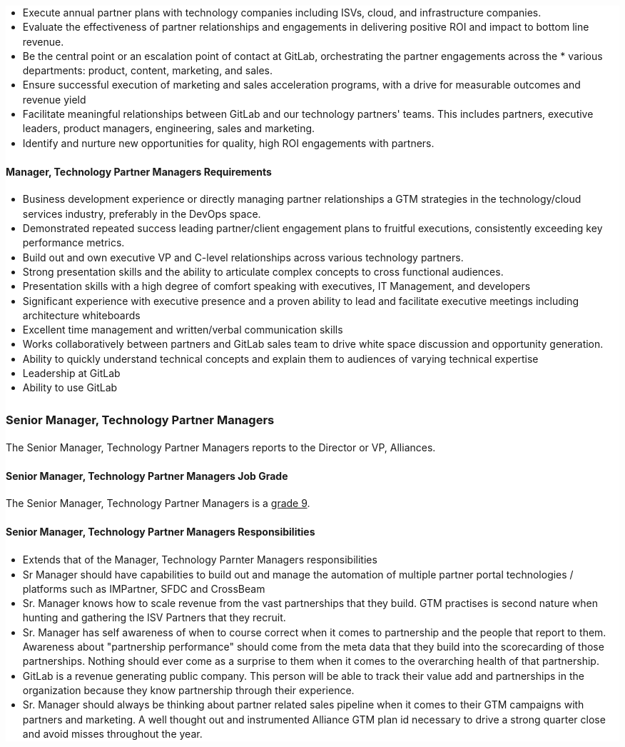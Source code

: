 - Execute annual partner plans with technology companies including ISVs, cloud, and infrastructure companies.
- Evaluate the effectiveness of partner relationships and engagements in delivering positive ROI and impact to bottom line revenue.
- Be the central point or an escalation point of contact at GitLab, orchestrating the partner engagements across the * various departments: product, content, marketing, and sales.
- Ensure successful execution of marketing and sales acceleration programs, with a drive for measurable outcomes and revenue yield
- Facilitate meaningful relationships between GitLab and our technology partners' teams. This includes partners, executive leaders, product managers, engineering, sales and marketing.
- Identify and nurture new opportunities for quality, high ROI engagements with partners.

#### Manager, Technology Partner Managers Requirements

- Business development experience or directly managing partner relationships a GTM strategies in the technology/cloud services industry, preferably in the DevOps space.
- Demonstrated repeated success leading partner/client engagement plans to fruitful executions, consistently exceeding key performance metrics.
- Build out and own executive VP and C-level relationships across various technology partners.
- Strong presentation skills and the ability to articulate complex concepts to cross functional audiences.
- Presentation skills with a high degree of comfort speaking with executives, IT Management, and developers
- Significant experience with executive presence and a proven ability to lead and facilitate executive meetings including architecture whiteboards
- Excellent time management and written/verbal communication skills
- Works collaboratively between partners and GitLab sales team to drive white space discussion and opportunity generation.
- Ability to quickly understand technical concepts and explain them to audiences of varying technical expertise
- Leadership at GitLab
- Ability to use GitLab

### Senior Manager, Technology Partner Managers

The Senior Manager, Technology Partner Managers reports to the Director or VP, Alliances.

#### Senior Manager, Technology Partner Managers Job Grade

The Senior Manager, Technology Partner Managers is a [grade 9](/handbook/total-rewards/compensation/compensation-calculator/#gitlab-job-grades).

#### Senior Manager, Technology Partner Managers Responsibilities

- Extends that of the Manager, Technology Parnter Managers responsibilities
- Sr Manager should have capabilities to build out and manage the automation of multiple partner portal technologies / platforms such as IMPartner, SFDC and CrossBeam
- Sr. Manager knows how to scale revenue from the vast partnerships that they build.  GTM practises is second nature when hunting and gathering the ISV Partners that they recruit.
- Sr. Manager has self awareness of when to course correct when it comes to partnership and the people that report to them.  Awareness about "partnership performance" should come from the meta data that they build into the scorecarding of those partnerships.  Nothing should ever come as a surprise to them when it comes to the overarching health of that partnership.
- GitLab is a revenue generating public company.  This person will be able to track their value add and partnerships in the organization because they know partnership through their experience.
- Sr. Manager should always be thinking about partner related sales pipeline when it comes to their GTM campaigns with partners and marketing.  A well thought out and instrumented Alliance GTM plan id necessary to drive a strong quarter close and avoid misses throughout the year.
